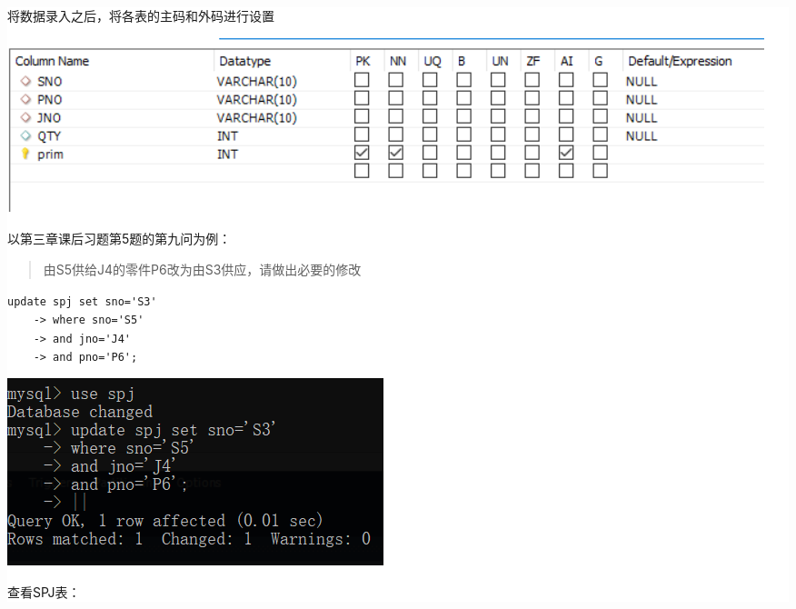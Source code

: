 将数据录入之后，将各表的主码和外码进行设置

![image-20201122230004202](%E6%8A%A5%E5%91%8A.assets/image-20201122230004202.png)

以第三章课后习题第5题的第九问为例：

> 由S5供给J4的零件P6改为由S3供应，请做出必要的修改

```mysql
update spj set sno='S3'
    -> where sno='S5'
    -> and jno='J4'
    -> and pno='P6';
```

![image-20201122230429732](%E6%8A%A5%E5%91%8A.assets/image-20201122230429732.png)

查看SPJ表：
